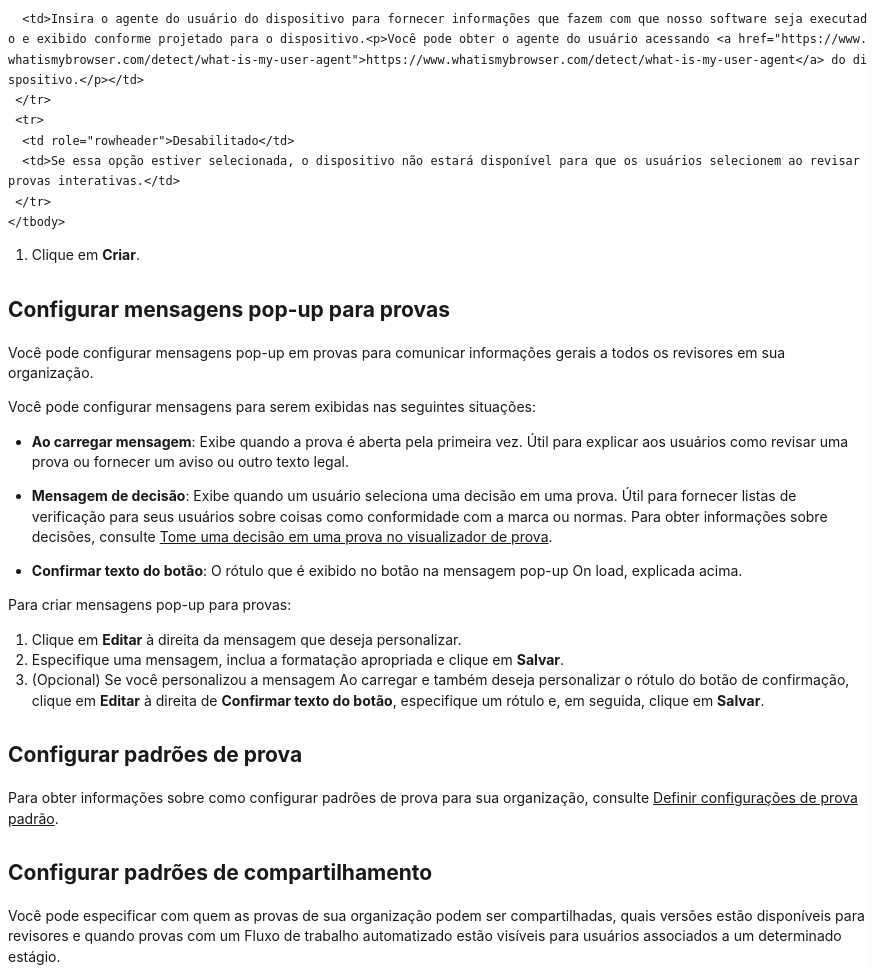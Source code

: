       <td>Insira o agente do usuário do dispositivo para fornecer informações que fazem com que nosso software seja executado e exibido conforme projetado para o dispositivo.<p>Você pode obter o agente do usuário acessando <a href="https://www.whatismybrowser.com/detect/what-is-my-user-agent">https://www.whatismybrowser.com/detect/what-is-my-user-agent</a> do dispositivo.</p></td> 
     </tr> 
     <tr> 
      <td role="rowheader">Desabilitado</td> 
      <td>Se essa opção estiver selecionada, o dispositivo não estará disponível para que os usuários selecionem ao revisar provas interativas.</td> 
     </tr> 
    </tbody> 
   </table>

1. Clique em **Criar**.

## Configurar mensagens pop-up para provas

Você pode configurar mensagens pop-up em provas para comunicar informações gerais a todos os revisores em sua organização.

Você pode configurar mensagens para serem exibidas nas seguintes situações:

* **Ao carregar mensagem**: Exibe quando a prova é aberta pela primeira vez. Útil para explicar aos usuários como revisar uma prova ou fornecer um aviso ou outro texto legal.
* **Mensagem de decisão**: Exibe quando um usuário seleciona uma decisão em uma prova. Útil para fornecer listas de verificação para seus usuários sobre coisas como conformidade com a marca ou normas. Para obter informações sobre decisões, consulte [Tome uma decisão em uma prova no visualizador de prova](../../../review-and-approve-work/proofing/reviewing-proofs-within-workfront/make-a-decision-on-a-proof/make-decisions-on-proof.md).

* **Confirmar texto do botão**: O rótulo que é exibido no botão na mensagem pop-up On load, explicada acima.

Para criar mensagens pop-up para provas:

1. Clique em **Editar** à direita da mensagem que deseja personalizar.
1. Especifique uma mensagem, inclua a formatação apropriada e clique em **Salvar**.
1. (Opcional) Se você personalizou a mensagem Ao carregar e também deseja personalizar o rótulo do botão de confirmação, clique em **Editar** à direita de **Confirmar texto do botão**, especifique um rótulo e, em seguida, clique em **Salvar**.

## Configurar padrões de prova

Para obter informações sobre como configurar padrões de prova para sua organização, consulte [Definir configurações de prova padrão](../../../administration-and-setup/manage-workfront/configure-proofing/configure-default-proof-settings.md).


## Configurar padrões de compartilhamento

Você pode especificar com quem as provas de sua organização podem ser compartilhadas, quais versões estão disponíveis para revisores e quando provas com um Fluxo de trabalho automatizado estão visíveis para usuários associados a um determinado estágio.

